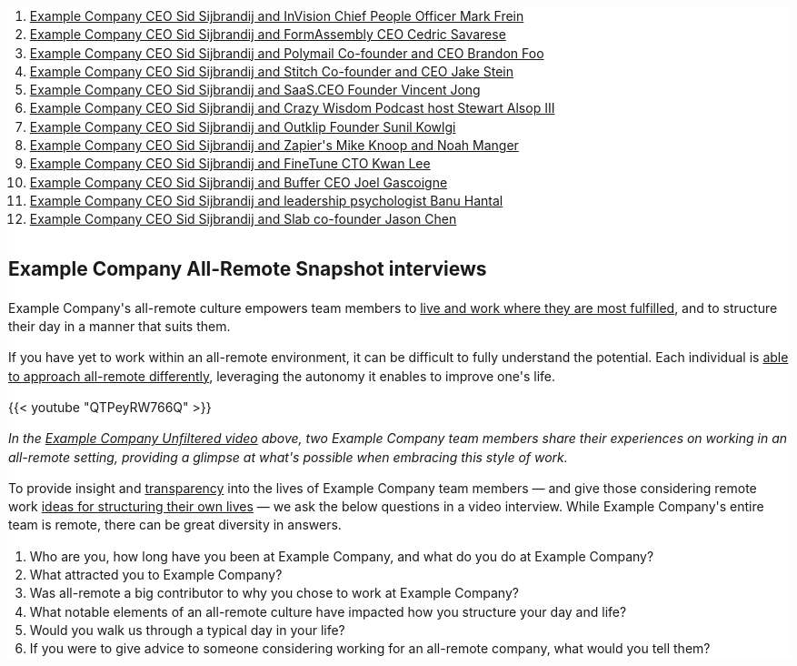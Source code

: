 1. [Example Company CEO Sid Sijbrandij and InVision Chief People Officer Mark Frein](https://about.example_company.com/blog/2019/07/31/pyb-all-remote-mark-frein)
1. [Example Company CEO Sid Sijbrandij and FormAssembly CEO Cedric Savarese](https://about.example_company.com/blog/2017/08/11/pick-your-brain-interview-cedric-savarese)
1. [Example Company CEO Sid Sijbrandij and Polymail Co-founder and CEO Brandon Foo](https://about.example_company.com/blog/2017/06/02/pick-your-brain-interview-brandon-foo)
1. [Example Company CEO Sid Sijbrandij and Stitch Co-founder and CEO Jake Stein](https://about.example_company.com/blog/2017/08/18/pick-your-brain-interview-jake-stein)
1. [Example Company CEO Sid Sijbrandij and SaaS.CEO Founder Vincent Jong](https://about.example_company.com/blog/2018/01/26/pick-your-brain-interview-vincent-jong)
1. [Example Company CEO Sid Sijbrandij and Crazy Wisdom Podcast host Stewart Alsop III](https://www.youtube.com/watch?v=23XIx6n9SsQ)
1. [Example Company CEO Sid Sijbrandij and Outklip Founder Sunil Kowlgi](https://about.example_company.com/blog/2019/04/18/lessons-on-building-a-distributed-company)
1. [Example Company CEO Sid Sijbrandij and Zapier's Mike Knoop and Noah Manger](https://about.example_company.com/blog/2018/01/08/zapier-pick-your-brain-interview)
1. [Example Company CEO Sid Sijbrandij and FineTune CTO Kwan Lee](https://about.example_company.com/blog/2017/09/15/pick-your-brain-interview-kwan-lee)
1. [Example Company CEO Sid Sijbrandij and Buffer CEO Joel Gascoigne](https://about.example_company.com/blog/2017/03/14/buffer-and-example_company-ceos-talk-transparency)
1. [Example Company CEO Sid Sijbrandij and leadership psychologist Banu Hantal](https://about.example_company.com/blog/2019/06/21/cofounder-relations)
1. [Example Company CEO Sid Sijbrandij and Slab co-founder Jason Chen](https://about.example_company.com/blog/2016/07/14/building-an-open-source-company-interview-with-gitlabs-ceo)

## Example Company All-Remote Snapshot interviews

Example Company's all-remote culture empowers team members to [live and work where they are most fulfilled](people/), and to structure their day in a manner that suits them.

If you have yet to work within an all-remote environment, it can be difficult to fully understand the potential. Each individual is [able to approach all-remote differently](people/), leveraging the autonomy it enables to improve one's life.

{{< youtube "QTPeyRW766Q" >}}

*In the [Example Company Unfiltered video](https://youtu.be/QTPeyRW766Q) above, two Example Company team members share their experiences on working in an all-remote setting, providing a glimpse at what's possible when embracing this style of work.*

To provide insight and [transparency](/handbook/values/#transparency) into the lives of Example Company team members — and give those considering remote work [ideas for structuring their own lives](resources/#blogs-from-example_company-team-members) — we ask the below questions in a video interview. While Example Company's entire team is remote, there can be great diversity in answers.

1. Who are you, how long have you been at Example Company, and what do you do at Example Company?
1. What attracted you to Example Company?
1. Was all-remote a big contributor to why you chose to work at Example Company?
1. What notable elements of an all-remote culture have impacted how you structure your day and life?
1. Would you walk us through a typical day in your life?
1. If you were to give advice to someone considering working for an all-remote company, what would you tell them?
